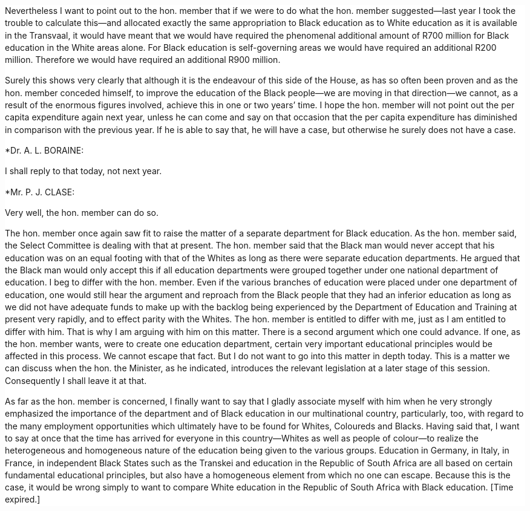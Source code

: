 <p>Nevertheless I want to point out to the hon. member that if we were to do what the hon. member suggested&#x2014;last year I took the trouble to calculate this&#x2014;and allocated exactly the same appropriation to Black education as to White education as it is available in the Transvaal, it would have meant that we would have required the phenomenal additional amount of R700 million for Black education in the White areas alone. For Black education is self-governing areas we would have required an additional R200 million. Therefore we would have required an additional R900 million.</p>

<p>Surely this shows very clearly that although it is the endeavour of this side of the House, as has so often been proven and as the hon. member conceded himself, to improve the education of the Black people&#x2014;we are moving in that direction&#x2014;we cannot, as a result of the enormous figures involved, achieve this in one or two years&#x2019; time. I hope the hon. member will not point out the per capita expenditure again next year, unless he can come and say on that occasion that the per capita expenditure has diminished in comparison with the previous year. If he is able to say that, he will have a case, but otherwise he surely does not have a case.</p>

</speech>

<speech by="#boraine">

<from>*Dr. <person refersTo="hansard_za">A. L. BORAINE</person>:</from>

<p>I shall reply to that today, not next year.</p>

</speech>

<speech by="#clase">

<from>*Mr. <person refersTo="hansard_za">P. J. CLASE</person>:</from>

<p>Very well, the hon. member can do so.</p>

<p>The hon. member once again saw fit to raise the matter of a separate department for Black education. As the hon. member said, the Select Committee is dealing with that at present. The hon. member said that the Black man would never accept that his education was on an equal footing with that of the Whites as long as there were separate education departments. He argued that the Black man would only accept this if all education departments were grouped together under one national department of education. I beg to differ with the hon. member. Even if the various branches of education were placed under one department of education, one would still hear the argument and reproach from the Black people that they had an inferior education as long as we did not have adequate funds to make up with the backlog being experienced by the Department of Education and Training at present very rapidly, and to effect parity with the Whites. The hon. member is entitled to differ with me, just as I am entitled to differ with him. That is why I am arguing with him on this matter. There is a second argument which one could advance. If one, as the hon. member wants, were to create one education department, certain very important educational principles would be affected in this process. We cannot escape that fact. But I do not want to go into this matter in depth today. This is a matter we can discuss when the hon. the Minister, as he indicated, introduces the relevant legislation at a later stage of this session. Consequently I shall leave it at that.</p>

<p>As far as the hon. member is concerned, I finally want to say that I gladly associate myself with him when he very strongly emphasized the importance of the department and of Black education in our multinational country, particularly, too, with regard to the many employment opportunities which ultimately have to be found for Whites, Coloureds and Blacks. Having said that, I want to say at once that the time has arrived for everyone in this country&#x2014;Whites as well as people of colour&#x2014;to realize the heterogeneous and homogeneous nature of the education being given to the various groups. Education in Germany, in Italy, in France, in independent Black States such as the Transkei and education in the Republic of South Africa are all based on certain fundamental educational principles, but also have a homogeneous element from which no one can escape. Because this is the case, it would be <span class="col_6587-6588" refersTo="page_0153"/>wrong simply to want to compare White education in the Republic of South Africa with Black education. [Time expired.]</p>

